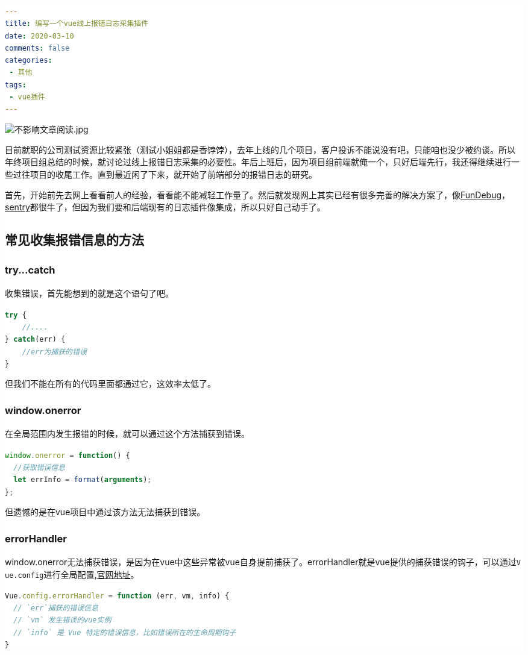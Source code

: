 ```yaml
---
title: 编写一个vue线上报错日志采集插件
date: 2020-03-10
comments: false
categories:
 - 其他
tags:
 - vue插件
---
```

![不影响文章阅读.jpg](https://p9-juejin.byteimg.com/tos-cn-i-k3u1fbpfcp/81368019e38c41ee8f14c02aa9ba45e9~tplv-k3u1fbpfcp-watermark.image)

目前就职的公司测试资源比较紧张（测试小姐姐都是香饽饽），去年上线的几个项目，客户投诉不能说没有吧，只能咱也没少被约谈。所以年终项目组总结的时候，就讨论过线上报错日志采集的必要性。年后上班后，因为项目组前端就俺一个，只好后端先行，我还得继续进行一些过往项目的收尾工作。直到最近闲了下来，就开始了前端部分的报错日志的研究。

首先，开始前先去网上看看前人的经验，看看能不能减轻工作量了。然后就发现网上其实已经有很多完善的解决方案了，像[FunDebug](https://www.fundebug.com/)，[sentry](https://sentry.io/welcome/)都很牛了，但因为我们要和后端现有的日志插件像集成，所以只好自己动手了。

## 常见收集报错信息的方法
### try...catch
收集错误，首先能想到的就是这个语句了吧。
```js
try {
    //....
} catch(err) {
    //err为捕获的错误
}
```
但我们不能在所有的代码里面都通过它，这效率太低了。

### window.onerror
在全局范围内发生报错的时候，就可以通过这个方法捕获到错误。
```js
window.onerror = function() {
  //获取错误信息 
  let errInfo = format(arguments);
};
```
但遗憾的是在vue项目中通过该方法无法捕获到错误。

### errorHandler
window.onerror无法捕获错误，是因为在vue中这些异常被vue自身提前捕获了。errorHandler就是vue提供的捕获错误的钩子，可以通过`Vue.config`进行全局配置,[官网地址](https://cn.vuejs.org/v2/api/#errorHandler)。
```js
Vue.config.errorHandler = function (err, vm, info) {
  // `err`捕获的错误信息
  // `vm` 发生错误的vue实例
  // `info` 是 Vue 特定的错误信息，比如错误所在的生命周期钩子
}
```
